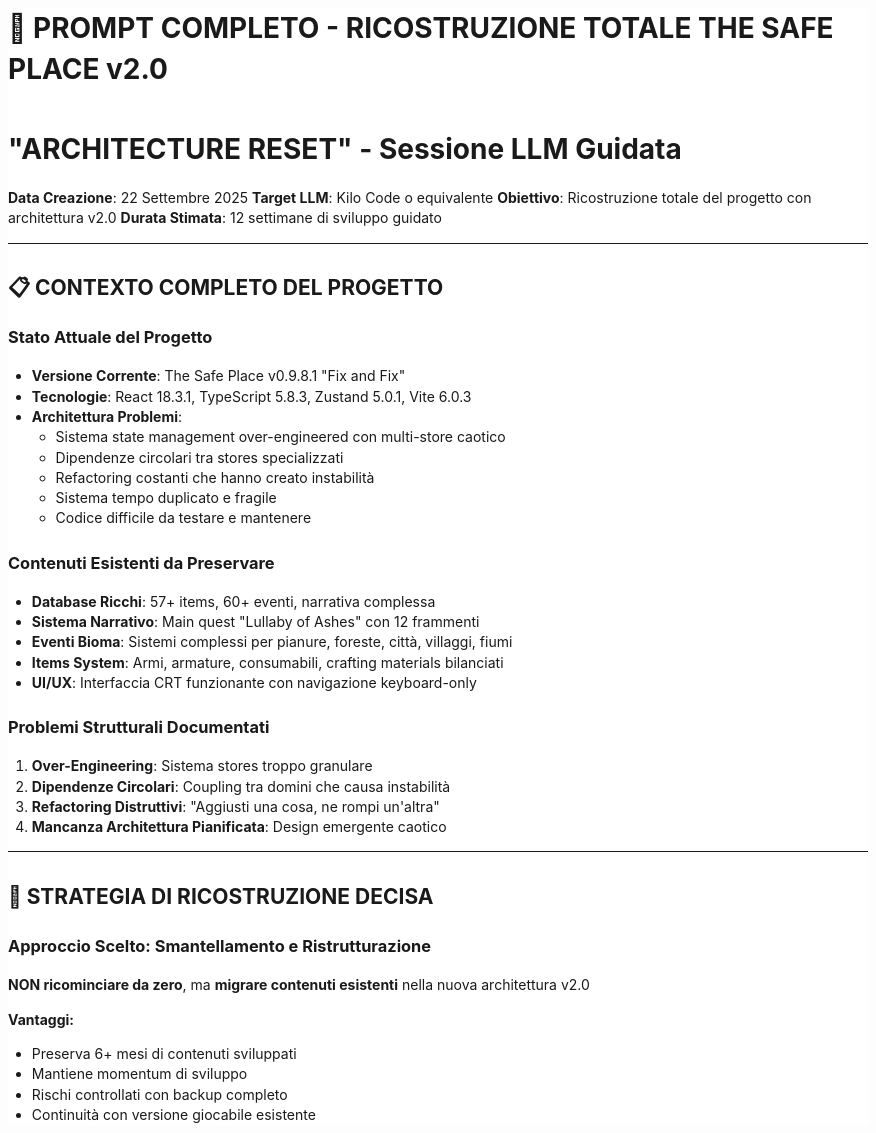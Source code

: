 # 🎯 **PROMPT COMPLETO - RICOSTRUZIONE TOTALE THE SAFE PLACE v2.0**
# **"ARCHITECTURE RESET" - Sessione LLM Guidata**

**Data Creazione**: 22 Settembre 2025
**Target LLM**: Kilo Code o equivalente
**Obiettivo**: Ricostruzione totale del progetto con architettura v2.0
**Durata Stimata**: 12 settimane di sviluppo guidato

---

## **📋 CONTEXTO COMPLETO DEL PROGETTO**

### **Stato Attuale del Progetto**
- **Versione Corrente**: The Safe Place v0.9.8.1 "Fix and Fix"
- **Tecnologie**: React 18.3.1, TypeScript 5.8.3, Zustand 5.0.1, Vite 6.0.3
- **Architettura Problemi**:
  - Sistema state management over-engineered con multi-store caotico
  - Dipendenze circolari tra stores specializzati
  - Refactoring costanti che hanno creato instabilità
  - Sistema tempo duplicato e fragile
  - Codice difficile da testare e mantenere

### **Contenuti Esistenti da Preservare**
- **Database Ricchi**: 57+ items, 60+ eventi, narrativa complessa
- **Sistema Narrativo**: Main quest "Lullaby of Ashes" con 12 frammenti
- **Eventi Bioma**: Sistemi complessi per pianure, foreste, città, villaggi, fiumi
- **Items System**: Armi, armature, consumabili, crafting materials bilanciati
- **UI/UX**: Interfaccia CRT funzionante con navigazione keyboard-only

### **Problemi Strutturali Documentati**
1. **Over-Engineering**: Sistema stores troppo granulare
2. **Dipendenze Circolari**: Coupling tra domini che causa instabilità
3. **Refactoring Distruttivi**: "Aggiusti una cosa, ne rompi un'altra"
4. **Mancanza Architettura Pianificata**: Design emergente caotico

---

## **🎯 STRATEGIA DI RICOSTRUZIONE DECISA**

### **Approccio Scelto: Smantellamento e Ristrutturazione**
**NON ricominciare da zero**, ma **migrare contenuti esistenti** nella nuova architettura v2.0

**Vantaggi:**
- Preserva 6+ mesi di contenuti sviluppati
- Mantiene momentum di sviluppo
- Rischi controllati con backup completo
- Continuità con versione giocabile esistente
